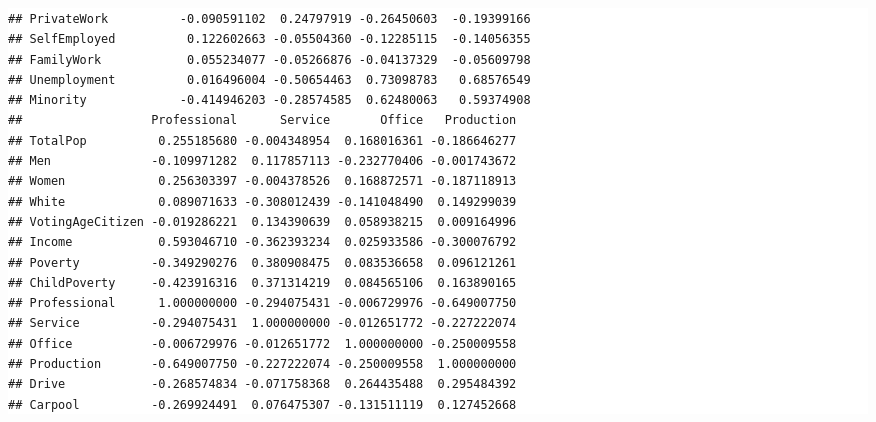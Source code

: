     ## PrivateWork          -0.090591102  0.24797919 -0.26450603  -0.19399166
    ## SelfEmployed          0.122602663 -0.05504360 -0.12285115  -0.14056355
    ## FamilyWork            0.055234077 -0.05266876 -0.04137329  -0.05609798
    ## Unemployment          0.016496004 -0.50654463  0.73098783   0.68576549
    ## Minority             -0.414946203 -0.28574585  0.62480063   0.59374908
    ##                  Professional      Service       Office   Production
    ## TotalPop          0.255185680 -0.004348954  0.168016361 -0.186646277
    ## Men              -0.109971282  0.117857113 -0.232770406 -0.001743672
    ## Women             0.256303397 -0.004378526  0.168872571 -0.187118913
    ## White             0.089071633 -0.308012439 -0.141048490  0.149299039
    ## VotingAgeCitizen -0.019286221  0.134390639  0.058938215  0.009164996
    ## Income            0.593046710 -0.362393234  0.025933586 -0.300076792
    ## Poverty          -0.349290276  0.380908475  0.083536658  0.096121261
    ## ChildPoverty     -0.423916316  0.371314219  0.084565106  0.163890165
    ## Professional      1.000000000 -0.294075431 -0.006729976 -0.649007750
    ## Service          -0.294075431  1.000000000 -0.012651772 -0.227222074
    ## Office           -0.006729976 -0.012651772  1.000000000 -0.250009558
    ## Production       -0.649007750 -0.227222074 -0.250009558  1.000000000
    ## Drive            -0.268574834 -0.071758368  0.264435488  0.295484392
    ## Carpool          -0.269924491  0.076475307 -0.131511119  0.127452668